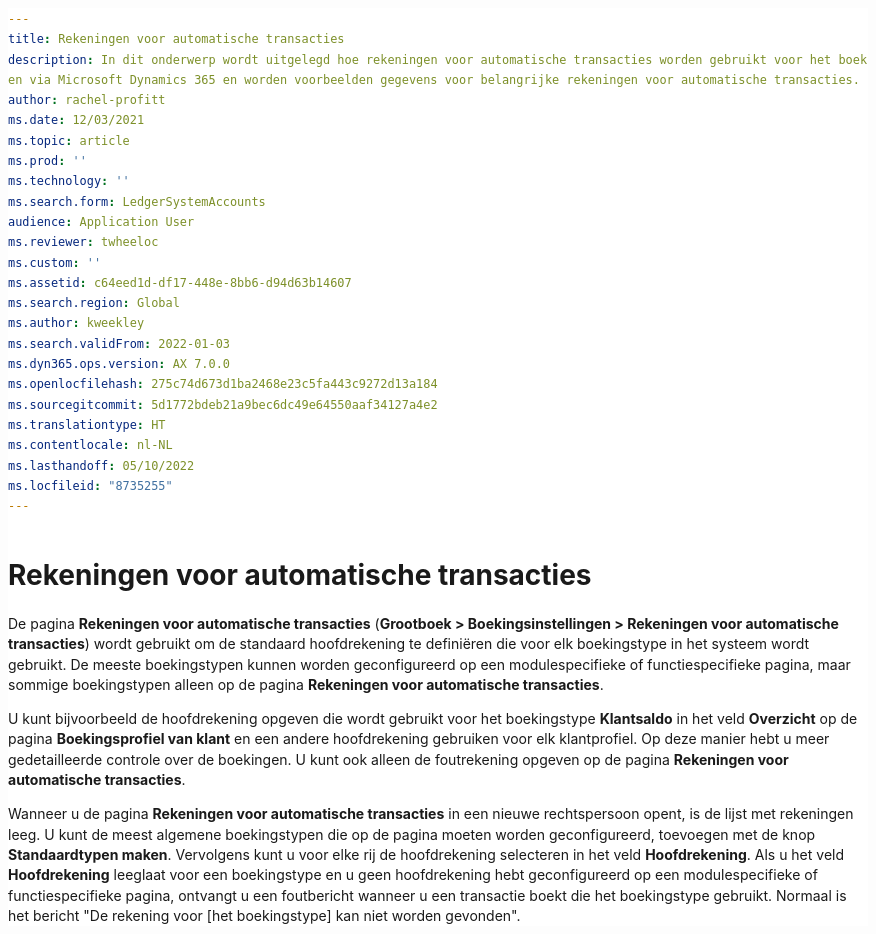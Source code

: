 ```yaml
---
title: Rekeningen voor automatische transacties
description: In dit onderwerp wordt uitgelegd hoe rekeningen voor automatische transacties worden gebruikt voor het boeken via Microsoft Dynamics 365 en worden voorbeelden gegevens voor belangrijke rekeningen voor automatische transacties.
author: rachel-profitt
ms.date: 12/03/2021
ms.topic: article
ms.prod: ''
ms.technology: ''
ms.search.form: LedgerSystemAccounts
audience: Application User
ms.reviewer: twheeloc
ms.custom: ''
ms.assetid: c64eed1d-df17-448e-8bb6-d94d63b14607
ms.search.region: Global
ms.author: kweekley
ms.search.validFrom: 2022-01-03
ms.dyn365.ops.version: AX 7.0.0
ms.openlocfilehash: 275c74d673d1ba2468e23c5fa443c9272d13a184
ms.sourcegitcommit: 5d1772bdeb21a9bec6dc49e64550aaf34127a4e2
ms.translationtype: HT
ms.contentlocale: nl-NL
ms.lasthandoff: 05/10/2022
ms.locfileid: "8735255"
---
```

# <a name="accounts-for-automatic-transactions"></a>Rekeningen voor automatische transacties

De pagina **Rekeningen voor automatische transacties** (**Grootboek &gt; Boekingsinstellingen &gt; Rekeningen voor automatische transacties**) wordt gebruikt om de standaard hoofdrekening te definiëren die voor elk boekingstype in het systeem wordt gebruikt. De meeste boekingstypen kunnen worden geconfigureerd op een modulespecifieke of functiespecifieke pagina, maar sommige boekingstypen alleen op de pagina **Rekeningen voor automatische transacties**.

U kunt bijvoorbeeld de hoofdrekening opgeven die wordt gebruikt voor het boekingstype **Klantsaldo** in het veld **Overzicht** op de pagina **Boekingsprofiel van klant** en een andere hoofdrekening gebruiken voor elk klantprofiel. Op deze manier hebt u meer gedetailleerde controle over de boekingen. U kunt ook alleen de foutrekening opgeven op de pagina **Rekeningen voor automatische transacties**.

Wanneer u de pagina **Rekeningen voor automatische transacties** in een nieuwe rechtspersoon opent, is de lijst met rekeningen leeg. U kunt de meest algemene boekingstypen die op de pagina moeten worden geconfigureerd, toevoegen met de knop **Standaardtypen maken**. Vervolgens kunt u voor elke rij de hoofdrekening selecteren in het veld **Hoofdrekening**. Als u het veld **Hoofdrekening** leeglaat voor een boekingstype en u geen hoofdrekening hebt geconfigureerd op een modulespecifieke of functiespecifieke pagina, ontvangt u een foutbericht wanneer u een transactie boekt die het boekingstype gebruikt. Normaal is het bericht "De rekening voor \[het boekingstype\] kan niet worden gevonden".
